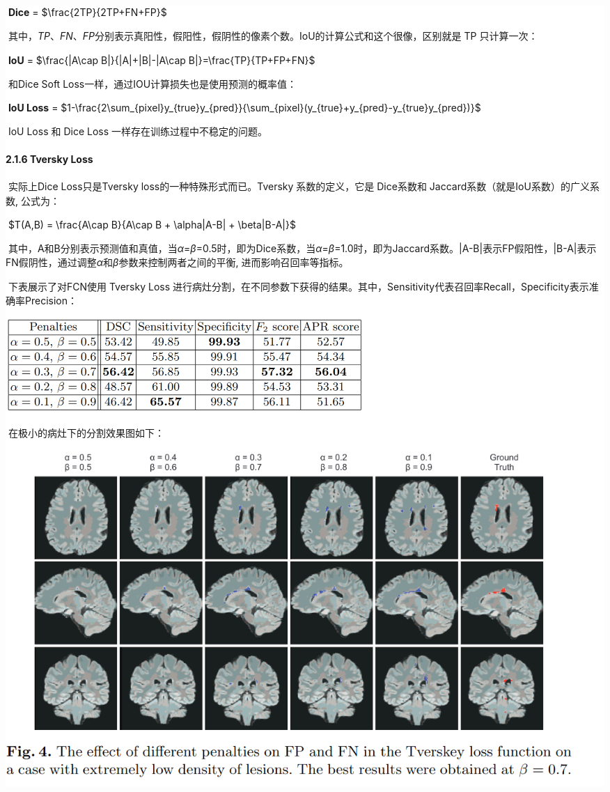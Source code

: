 ​		**Dice** = $\frac{2TP}{2TP+FN+FP}$

​		其中，$TP$、$FN$、$FP$分别表示真阳性，假阳性，假阴性的像素个数。IoU的计算公式和这个很像，区别就是 TP 只计算一次：

​		**IoU** = $\frac{|A\cap B|}{|A|+|B|-|A\cap B|}=\frac{TP}{TP+FP+FN}$

​		和Dice Soft Loss一样，通过IOU计算损失也是使用预测的概率值：

​		**IoU Loss** = $1-\frac{2\sum_{pixel}y_{true}y_{pred}}{\sum_{pixel}(y_{true}+y_{pred}-y_{true}y_{pred})}$

​		IoU Loss 和 Dice Loss 一样存在训练过程中不稳定的问题。



#### 2.1.6 Tversky Loss

​		实际上Dice Loss只是Tversky loss的一种特殊形式而已。Tversky 系数的定义，它是 Dice系数和 Jaccard系数（就是IoU系数）的广义系数, 公式为：

​		$T(A,B) = \frac{A\cap B}{A\cap B + \alpha|A-B| + \beta|B-A|}$

​		其中，A和B分别表示预测值和真值，当$\alpha$=$\beta$=0.5时，即为Dice系数，当$\alpha$=$\beta$=1.0时，即为Jaccard系数。|A-B|表示FP假阳性，|B-A|表示FN假阴性，通过调整$\alpha$和$\beta$参数来控制两者之间的平衡, 进而影响召回率等指标。

​		下表展示了对FCN使用 Tversky Loss 进行病灶分割，在不同参数下获得的结果。其中，Sensitivity代表召回率Recall，Specificity表示准确率Precision：

<img src="图像分割调研.assets/image-20220516172335253-1652693016620.png" alt="image-20220516172335253" style="zoom:50%;" />

​		在极小的病灶下的分割效果图如下：

<img src="图像分割调研.assets/image-20220516172523370-1652693124611.png" alt="image-20220516172523370" style="zoom:80%;" />
